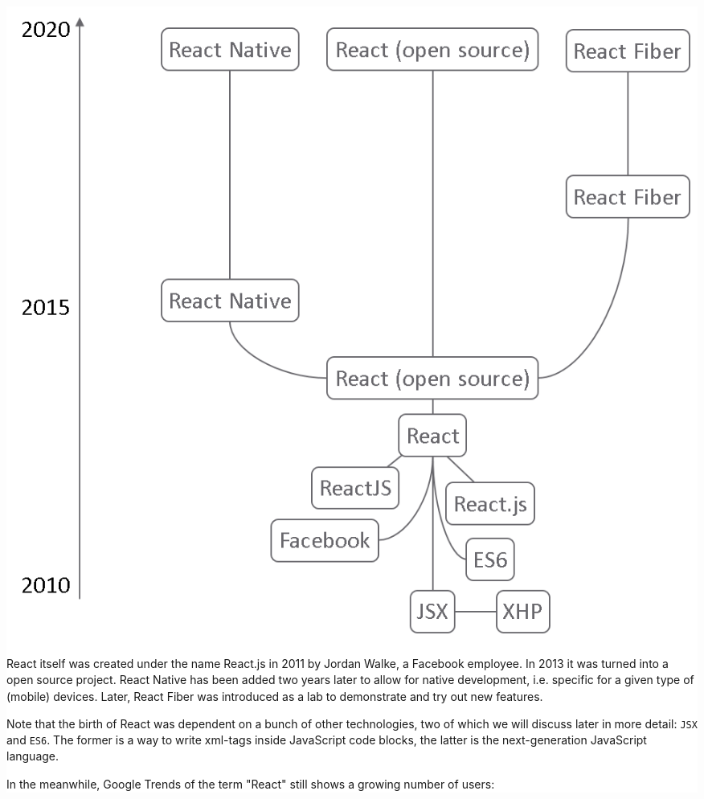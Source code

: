 ![History of React](Media/History.png)

React itself was created under the name React.js in 2011 by Jordan Walke, a Facebook employee. In 2013 it was turned into a open source project. React Native has been added two years later to allow for native development, i.e. specific for a given type of (mobile) devices. Later, React Fiber was introduced as a lab to demonstrate and try out new features.

Note that the birth of React was dependent on a bunch of other technologies, two of which we will discuss later in more detail: `JSX` and `ES6`. The former is a way to write xml-tags inside JavaScript code blocks, the latter is the next-generation JavaScript language.

In the meanwhile, Google Trends of the term "React" still shows a growing number of users:
